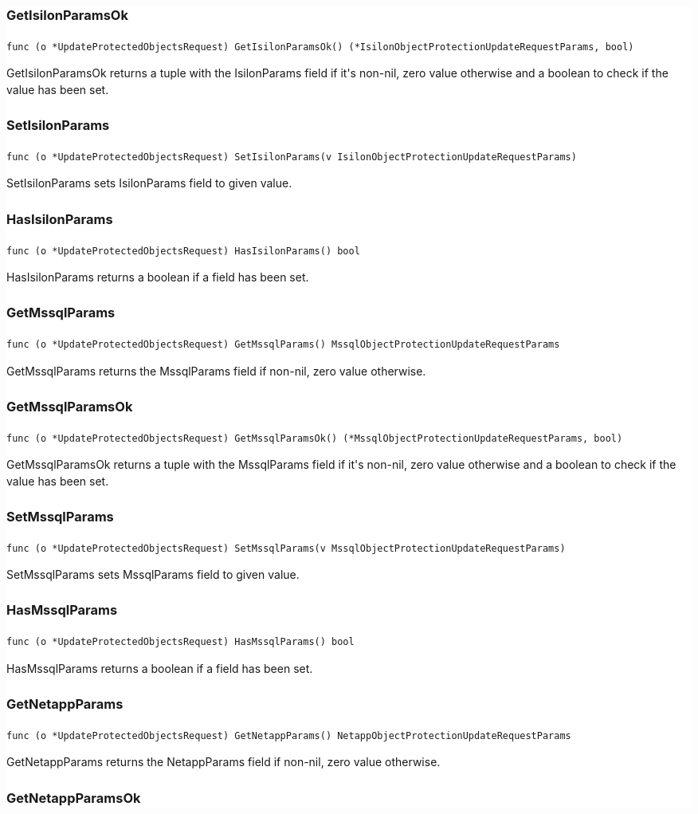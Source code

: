 ### GetIsilonParamsOk

`func (o *UpdateProtectedObjectsRequest) GetIsilonParamsOk() (*IsilonObjectProtectionUpdateRequestParams, bool)`

GetIsilonParamsOk returns a tuple with the IsilonParams field if it's non-nil, zero value otherwise
and a boolean to check if the value has been set.

### SetIsilonParams

`func (o *UpdateProtectedObjectsRequest) SetIsilonParams(v IsilonObjectProtectionUpdateRequestParams)`

SetIsilonParams sets IsilonParams field to given value.

### HasIsilonParams

`func (o *UpdateProtectedObjectsRequest) HasIsilonParams() bool`

HasIsilonParams returns a boolean if a field has been set.

### GetMssqlParams

`func (o *UpdateProtectedObjectsRequest) GetMssqlParams() MssqlObjectProtectionUpdateRequestParams`

GetMssqlParams returns the MssqlParams field if non-nil, zero value otherwise.

### GetMssqlParamsOk

`func (o *UpdateProtectedObjectsRequest) GetMssqlParamsOk() (*MssqlObjectProtectionUpdateRequestParams, bool)`

GetMssqlParamsOk returns a tuple with the MssqlParams field if it's non-nil, zero value otherwise
and a boolean to check if the value has been set.

### SetMssqlParams

`func (o *UpdateProtectedObjectsRequest) SetMssqlParams(v MssqlObjectProtectionUpdateRequestParams)`

SetMssqlParams sets MssqlParams field to given value.

### HasMssqlParams

`func (o *UpdateProtectedObjectsRequest) HasMssqlParams() bool`

HasMssqlParams returns a boolean if a field has been set.

### GetNetappParams

`func (o *UpdateProtectedObjectsRequest) GetNetappParams() NetappObjectProtectionUpdateRequestParams`

GetNetappParams returns the NetappParams field if non-nil, zero value otherwise.

### GetNetappParamsOk
